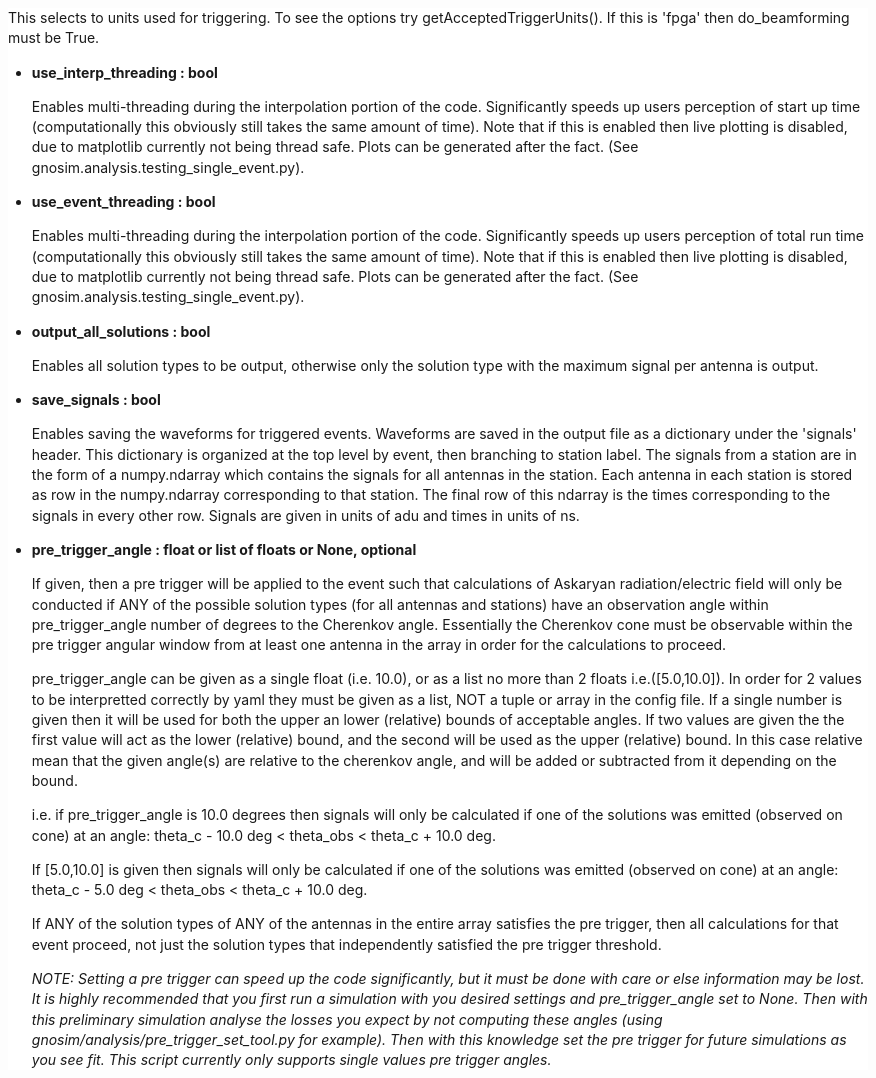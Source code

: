   This selects to units used for triggering.  To see the options try getAcceptedTriggerUnits().  If this is 'fpga' then do_beamforming must be True.
- **use_interp_threading : bool**

  Enables multi-threading during the interpolation portion of the code.  Significantly speeds up users perception of start up time (computationally this obviously still takes the same amount of time).  Note that if this is enabled then live plotting is disabled, due to matplotlib currently not being thread safe.  Plots can be generated after the fact. (See gnosim.analysis.testing_single_event.py).
- **use_event_threading : bool**

  Enables multi-threading during the interpolation portion of the code.  Significantly speeds up users perception of total run time (computationally this obviously still takes the same amount of time).   Note that if this is enabled then live plotting is disabled, due to matplotlib currently not being thread safe.  Plots can be generated after the fact. (See gnosim.analysis.testing_single_event.py).
- **output_all_solutions : bool**

  Enables all solution types to be output, otherwise only the solution type with the maximum signal per antenna is output.
- **save_signals : bool**

  Enables saving the waveforms for triggered events.  Waveforms are saved in the output file as a dictionary under the 'signals' header.  This dictionary is organized at the top level by event, then branching to station label.  The signals from a station are in the form of a numpy.ndarray which contains the signals for all antennas in the station.  Each antenna in each station is stored as row in the numpy.ndarray corresponding to that station.  The final row of this ndarray is the times corresponding to the signals in every other row.  Signals are given in units of adu and times in units of ns.

- **pre_trigger_angle : float or list of floats or None, optional**

  If given, then a pre trigger will be applied to the event such that calculations of Askaryan radiation/electric field will only be conducted if ANY of the possible solution types (for all antennas and stations) have an observation angle within pre_trigger_angle number of degrees to the Cherenkov angle.  Essentially the Cherenkov cone must be observable within the pre trigger angular window from at least one antenna in the array in order for the calculations to proceed.

  pre_trigger_angle can be given as a single float (i.e. 10.0), or as a list no more than 2 floats i.e.([5.0,10.0]).  In order for 2 values to be interpretted correctly by yaml they must be given as a list, NOT a tuple or array in the config file.  If a single number is given then it will be used for both the upper an lower (relative) bounds of acceptable angles.  If two values are given the the first value will act as the lower (relative) bound, and the second will be used as the upper (relative) bound.  In this case relative mean that the given angle(s) are relative to the cherenkov angle, and will be added or subtracted from it depending on the bound.

  i.e. if pre_trigger_angle is 10.0 degrees then signals will only be calculated if one of the solutions was emitted (observed on cone) at an angle: theta_c - 10.0 deg < theta_obs < theta_c + 10.0 deg.

  If [5.0,10.0] is given then signals will only be calculated if one of the solutions was emitted (observed on cone) at an angle: theta_c - 5.0 deg < theta_obs < theta_c + 10.0 deg.

  If ANY of the solution types of ANY of the antennas in the entire array satisfies the pre trigger, then all calculations for that event proceed, not just the solution types that independently satisfied the pre trigger threshold.  

  *NOTE:  Setting a pre trigger can speed up the code significantly, but it must be done with care or else information may be lost. It is highly recommended that you first run a simulation with you desired settings and pre_trigger_angle set to None.  Then with this preliminary simulation analyse the losses you expect by not computing these angles (using gnosim/analysis/pre_trigger_set_tool.py for example). Then with this knowledge set the pre trigger for future simulations as you see fit.  This script currently only supports single values pre trigger angles.*
